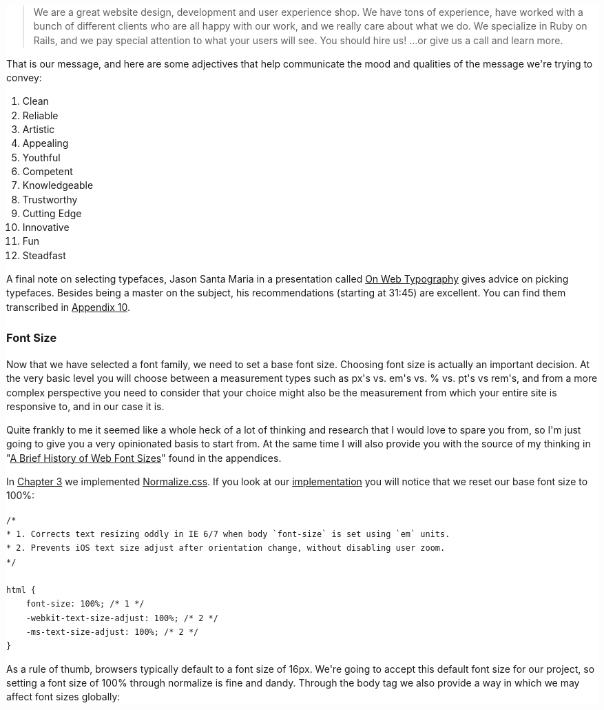 > We are a great website design, development and user experience shop. We have tons of experience, have worked with a bunch of different clients who are all happy with our work, and we really care about what we do. We specialize in Ruby on Rails, and we pay special attention to what your users will see. You should hire us! ...or give us a call and learn more.

That is our message, and here are some adjectives that help communicate the mood and qualities of the message we're trying to convey:

1.  Clean
2.  Reliable
3.  Artistic
4.  Appealing
5.  Youthful
6.  Competent
7.  Knowledgeable
8.  Trustworthy
9.  Cutting Edge
10. Innovative
11. Fun
12. Steadfast

A final note on selecting typefaces, Jason Santa Maria in a presentation called [On Web Typography][] gives advice on picking typefaces. Besides being a master on the subject, his recommendations (starting at 31:45) are excellent. You can find them transcribed in [Appendix 10][Appendix 10].

### Font Size

Now that we have selected a font family, we need to set a base font size. Choosing font size is actually an important decision. At the very basic level you will choose between a measurement types such as px's vs. em's vs. % vs. pt's vs rem's, and from a more complex perspective you need to consider that your choice might also be the measurement from which your entire site is responsive to, and in our case it is.

Quite frankly to me it seemed like a whole heck of a lot of thinking and research that I would love to spare you from, so I'm just going to give you a very opinionated basis to start from. At the same time I will also provide you with the source of my thinking in "[A Brief History of Web Font Sizes][Appendix 11]" found in the appendices.

In [Chapter 3][] we implemented [Normalize.css][]. If you look at our [implementation][] you will notice that we reset our base font size to 100%:

    /*
    * 1. Corrects text resizing oddly in IE 6/7 when body `font-size` is set using `em` units.
    * 2. Prevents iOS text size adjust after orientation change, without disabling user zoom.
    */

    html {
        font-size: 100%; /* 1 */
        -webkit-text-size-adjust: 100%; /* 2 */
        -ms-text-size-adjust: 100%; /* 2 */
    }

As a rule of thumb, browsers typically default to a font size of 16px. We're going to accept this default font size for our project, so setting a font size of 100% through normalize is fine and dandy. Through the body tag we also provide a way in which we may affect font sizes globally:


[Manifesto]:            https://github.com/maxxiimo/the-front-end-manifesto/blob/master/MANIFESTO.md
[Chapter 3]:            https://github.com/maxxiimo/the-front-end-manifesto/blob/master/chp3-foundation-styles.md
[Chapter 9]:            https://github.com/maxxiimo/the-front-end-manifesto/blob/master/chp9-information-architecting.md
[Chapter 11]:           https://github.com/maxxiimo/the-front-end-manifesto/blob/master/chp11-slicing-and-dicing-mockups.md
[Appendix 1]:           https://github.com/maxxiimo/the-front-end-manifesto/blob/master/appendices.md#appendix-1
[Appendix 8]:           https://github.com/maxxiimo/the-front-end-manifesto/blob/master/appendices.md#appendix-8
[Appendix 9]:           https://github.com/maxxiimo/the-front-end-manifesto/blob/master/appendices.md#appendix-9
[Appendix 10]:           https://github.com/maxxiimo/the-front-end-manifesto/blob/master/appendices.md#appendix-10
[Appendix 11]:          https://github.com/maxxiimo/the-front-end-manifesto/blob/master/appendices.md#appendix-11
[Appendix 12]:          https://github.com/maxxiimo/the-front-end-manifesto/blob/master/appendices.md#appendix-12
[Story Design]:         http://24ways.org/2011/design-the-invisible/
[Dao]:                  http://www.alistapart.com/articles/dao
[typography]:           http://blog.8thlight.com/billy-whited/2011/07/26/what-is-typography.html
[95% typography]:       http://informationarchitects.net/blog/the-web-is-all-about-typography-period/
[_define.sass]:         https://github.com/maxxiimo/base-css/blob/master/_define.sass
[Beginners Guide]:      http://webdesign.tutsplus.com/articles/typography-articles/a-beginners-guide-to-pairing-fonts/
[_head.html.haml]:      https://github.com/maxxiimo/base-haml/blob/master/views/layouts/_head.html.haml
[Typekit]:              https://typekit.com/
[articles]:             http://blog.typekit.com/category/font-events/
[I'll]:                 https://github.com/maxxiimo/viewthought/blob/master/app/views/layouts/_head.html.haml
[spare]:                https://github.com/maxxiimo/viewthought/blob/master/app/assets/javascripts/application.js
[you]:                  https://github.com/maxxiimo/viewthought/blob/master/app/assets/javascripts/site.js
[the]:                  https://github.com/maxxiimo/viewthought/blob/master/app/assets/stylesheets/_define.sass
[details]:              https://github.com/maxxiimo/viewthought/blob/master/app/assets/stylesheets/desktop/_typography.sass
[Google Web Fonts]:     http://www.google.com/webfonts#
[Beginners Guide]:      http://designshack.net/articles/css/a-beginners-guide-to-using-google-web-fonts/
[Perfect Typography]:   http://vimeo.com/17079380
[Brief Primer]:         http://blog.8thlight.com/billy-whited/2011/08/25/a-brief-primer-on-typeface-selection.html
[On Web Typography]:    http://vimeo.com/34178417
[Normalize.css]:        https://github.com/maxxiimo/the-front-end-manifesto/blob/master/chp2-foundation-styles.md#resets
[implementation]:       https://github.com/maxxiimo/base-resets/blob/master/_h5bp_normalize_v102.scss
[using em's]:           https://github.com/maxxiimo/the-front-end-manifesto/blob/master/chp3-mobile-on-rails.md#ems-and-media-queries
[Ideal Line Length]:    http://www.maxdesign.com.au/articles/em/
[CSS Font-Size]:        http://kyleschaeffer.com/user-experience/css-font-size-em-vs-px-vs-pt-vs/
[Embracing em's]:       http://filamentgroup.com/lab/how_we_learned_to_leave_body_font_size_alone/
[Modular Scale]:        http://modularscale.com/
[Sassy Modular Scale]:  https://github.com/scottkellum/modular-scale
[readability]:          http://blog.8thlight.com/billy-whited/2011/08/23/readability.html
[Better Typography]:    http://www.markboulton.co.uk/journal/five-simple-steps-to-better-typography
[Meaningful Typography]: http://alistapart.com/article/more-meaningful-typography
[somewhere]:            http://www.kaikkonendesign.fi/typography/section/11
[9 Things]:             http://24ways.org/2011/nine-things-ive-learned/
[Color Fundamentals]:   http://tympanus.net/codrops/2012/09/17/build-a-color-scheme-the-fundamentals/
[Color Theory]:         http://www.tigercolor.com/color-lab/color-theory/color-theory-intro.htm
[Color Matters]:        http://colormatters.com/color-and-design/basic-color-theory
[The Meanings of Colors]: http://colormatters.com/color-symbolism/the-meanings-of-colors
[Choosing Typefaces]:   https://github.com/maxxiimo/the-front-end-manifesto/blob/master/chp5-visual-design-for-the-nondesigner.md#choosing-typefaces
[Color Meaning]:        http://lmgtfy.com/?q=What+do+colors+mean%3F
[Color in Motion]:      http://www.mariaclaudiacortes.com/colors/Colors.html
[Big List]:             http://css-tricks.com/flat-icons-icon-fonts/
[Icon Font HTML]:       http://css-tricks.com/html-for-icon-font-usage/
[Pipeline]:             http://myrailslearnings.wordpress.com/2012/05/01/getting-font-face-to-work-with-the-asset-pipeline/
[DIY Icon Fonts]:       http://www.webdesignerdepot.com/2012/01/how-to-make-your-own-icon-webfont/
[Icon Font Support]:    http://blog.kaelig.fr/post/33373448491/testing-font-face-support-on-mobile-and-tablet
[Premium Pixels]:       http://www.premiumpixels.com/
[Typographic Style]:    http://webtypography.net/
[fonts]:                http://www.chrismaxwell.com/manifesto/chp-10/fonts.gif